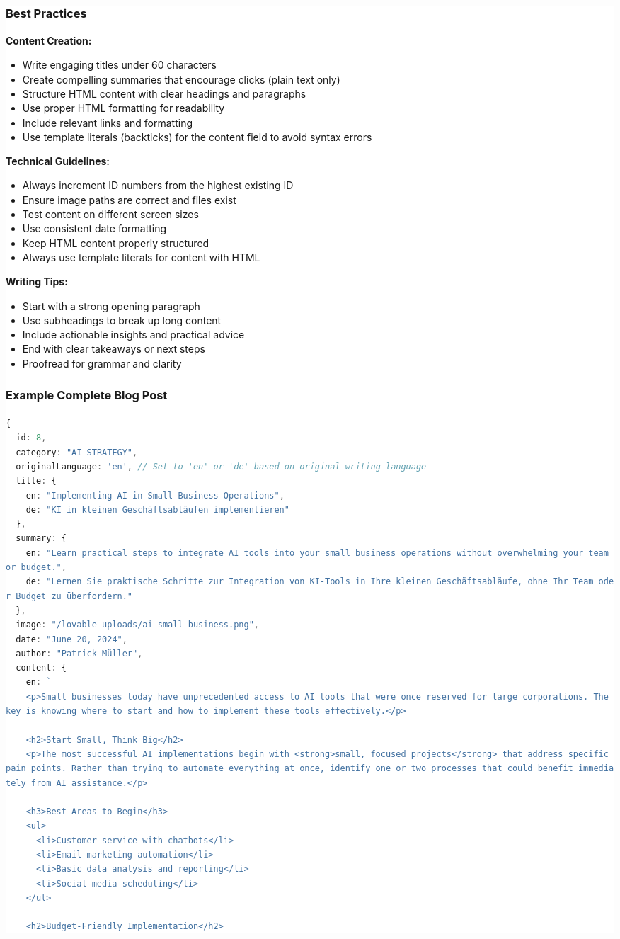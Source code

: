 ### Best Practices

**Content Creation:**
- Write engaging titles under 60 characters
- Create compelling summaries that encourage clicks (plain text only)
- Structure HTML content with clear headings and paragraphs
- Use proper HTML formatting for readability
- Include relevant links and formatting
- Use template literals (backticks) for the content field to avoid syntax errors

**Technical Guidelines:**
- Always increment ID numbers from the highest existing ID
- Ensure image paths are correct and files exist
- Test content on different screen sizes
- Use consistent date formatting
- Keep HTML content properly structured
- Always use template literals for content with HTML

**Writing Tips:**
- Start with a strong opening paragraph
- Use subheadings to break up long content
- Include actionable insights and practical advice
- End with clear takeaways or next steps
- Proofread for grammar and clarity

### Example Complete Blog Post

```typescript
{
  id: 8,
  category: "AI STRATEGY",
  originalLanguage: 'en', // Set to 'en' or 'de' based on original writing language
  title: {
    en: "Implementing AI in Small Business Operations",
    de: "KI in kleinen Geschäftsabläufen implementieren"
  },
  summary: {
    en: "Learn practical steps to integrate AI tools into your small business operations without overwhelming your team or budget.",
    de: "Lernen Sie praktische Schritte zur Integration von KI-Tools in Ihre kleinen Geschäftsabläufe, ohne Ihr Team oder Budget zu überfordern."
  },
  image: "/lovable-uploads/ai-small-business.png",
  date: "June 20, 2024",
  author: "Patrick Müller",
  content: {
    en: `
    <p>Small businesses today have unprecedented access to AI tools that were once reserved for large corporations. The key is knowing where to start and how to implement these tools effectively.</p>
    
    <h2>Start Small, Think Big</h2>
    <p>The most successful AI implementations begin with <strong>small, focused projects</strong> that address specific pain points. Rather than trying to automate everything at once, identify one or two processes that could benefit immediately from AI assistance.</p>
    
    <h3>Best Areas to Begin</h3>
    <ul>
      <li>Customer service with chatbots</li>
      <li>Email marketing automation</li>
      <li>Basic data analysis and reporting</li>
      <li>Social media scheduling</li>
    </ul>
    
    <h2>Budget-Friendly Implementation</h2>
```